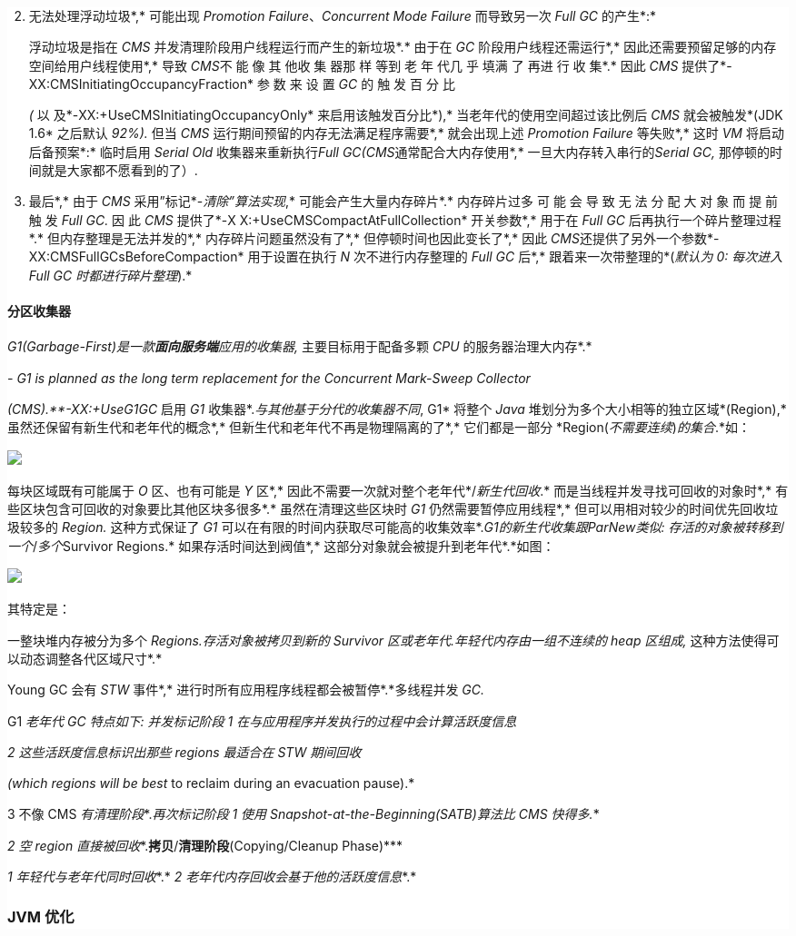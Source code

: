 2. 无法处理浮动垃圾*,* 可能出现 *Promotion Failure*、*Concurrent Mode Failure* 而导致另一次 *Full GC* 的产生*:*

    浮动垃圾是指在 *CMS* 并发清理阶段用户线程运行而产生的新垃圾*.* 由于在 *GC* 阶段用户线程还需运行*,* 因此还需要预留足够的内存空间给用户线程使用*,* 导致 *CMS*不 能 像 其 他收 集 器那 样 等到 老 年 代几 乎 填满 了 再进 行 收 集*.* 因此 *CMS* 提供了*-XX:CMSInitiatingOccupancyFraction* 参 数 来 设 置 *GC* 的 触 发 百 分 比

    *(* 以 及*-XX:+UseCMSInitiatingOccupancyOnly* 来启用该触发百分比*),* 当老年代的使用空间超过该比例后 *CMS* 就会被触发*(JDK 1.6* 之后默认 *92%).* 但当 *CMS* 运行期间预留的内存无法满足程序需要*,* 就会出现上述 *Promotion Failure* 等失败*,* 这时 *VM* 将启动后备预案*:* 临时启用 *Serial Old* 收集器来重新执行*Full GC(CMS*通常配合大内存使用*,* 一旦大内存转入串行的*Serial GC,* 那停顿的时间就是大家都不愿看到的了）.

3. 最后*,* 由于 *CMS* 采用”标记*-*清除”算法实现*,* 可能会产生大量内存碎片*.* 内存碎片过多 可 能 会 导 致 无 法 分 配 大 对 象 而 提 前 触 发 *Full GC.* 因 此 *CMS* 提供了*-X X:+UseCMSCompactAtFullCollection* 开关参数*,* 用于在 *Full GC* 后再执行一个碎片整理过程*.* 但内存整理是无法并发的*,* 内存碎片问题虽然没有了*,* 但停顿时间也因此变长了*,* 因此 *CMS*还提供了另外一个参数*-XX:CMSFullGCsBeforeCompaction* 用于设置在执行 *N* 次不进行内存整理的 *Full GC* 后*,* 跟着来一次带整理的*(*默认为 *0:* 每次进入 *Full GC* 时都进行碎片整理*).*

#### 分区收集器 ####

*G1(Garbage-First)*是一款**面向服务端**应用的收集器*,* 主要目标用于配备多颗 *CPU* 的服务器治理大内存*.* 

*- G1 is planned as the long term replacement for the Concurrent Mark-Sweep Collector* 

*(CMS).**-XX:+UseG1GC* 启用 *G1* 收集器*.*与其他基于分代的收集器不同*, G1* 将整个 *Java* 堆划分为多个大小相等的独立区域*(Region),* 虽然还保留有新生代和老年代的概念*,* 但新生代和老年代不再是物理隔离的了*,* 它们都是一部分 *Region(*不需要连续*)*的集合*.*如：

![](http://img.zwer.xyz/blog/20190819153954.png)

每块区域既有可能属于 *O* 区、也有可能是 *Y* 区*,* 因此不需要一次就对整个老年代*/*新生代回收*.* 而是当线程并发寻找可回收的对象时*,* 有些区块包含可回收的对象要比其他区块多很多*.* 虽然在清理这些区块时 *G1* 仍然需要暂停应用线程*,* 但可以用相对较少的时间优先回收垃圾较多的 *Region.* 这种方式保证了 *G1* 可以在有限的时间内获取尽可能高的收集效率*.**G1*的新生代收集跟*ParNew*类似*:* 存活的对象被转移到一个*/*多个*Survivor Regions.* 如果存活时间达到阀值*,* 这部分对象就会被提升到老年代*.*如图：

![](http://img.zwer.xyz/blog/20190819154416.png)

其特定是：

一整块堆内存被分为多个 *Regions.*存活对象被拷贝到新的 *Survivor* 区或老年代*.*年轻代内存由一组不连续的 *heap* 区组成*,* 这种方法使得可以动态调整各代区域尺寸*.*

Young GC  会有 *STW* 事件*,* 进行时所有应用程序线程都会被暂停*.*多线程并发 *GC.*

G1 *老年代* *GC* *特点如下:*
*并发标记阶段*
*1* *在与应用程序并发执行的过程中会计算活跃度信息*

 *2* *这些活跃度信息标识出那些* *regions* *最适合在* *STW* *期间回收*

*(which regions will be best*  to reclaim during an evacuation pause).*

3 不像 CMS *有清理阶段**.**再次标记阶段*
*1* *使用* *Snapshot-at-the-Beginning(SATB)**算法比* *CMS* *快得多**.***

*2* *空* *region* *直接被回收**.**拷贝**/**清理阶段**(Copying/Cleanup Phase)***

*1* *年轻代与老年代同时回收**.*
*2* *老年代内存回收会基于他的活跃度信息**.*



### JVM 优化 ###
